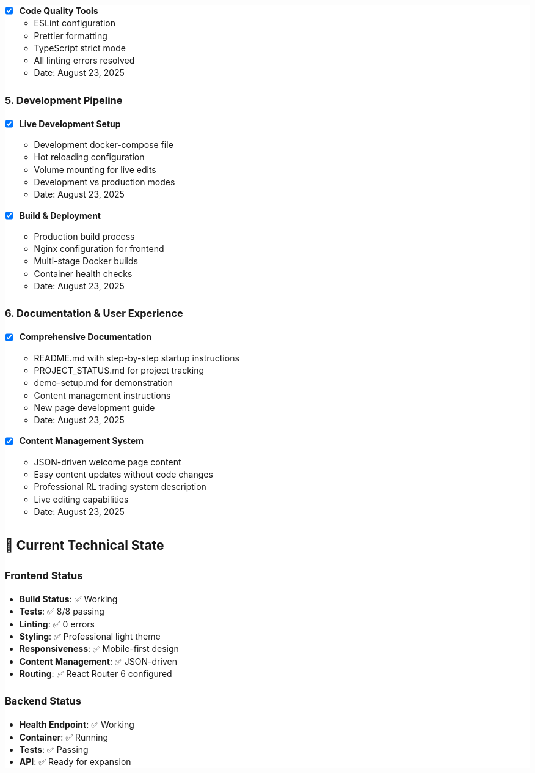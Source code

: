 - [x] **Code Quality Tools**
  - ESLint configuration
  - Prettier formatting
  - TypeScript strict mode
  - All linting errors resolved
  - Date: August 23, 2025

### 5. Development Pipeline
- [x] **Live Development Setup**
  - Development docker-compose file
  - Hot reloading configuration
  - Volume mounting for live edits
  - Development vs production modes
  - Date: August 23, 2025

- [x] **Build & Deployment**
  - Production build process
  - Nginx configuration for frontend
  - Multi-stage Docker builds
  - Container health checks
  - Date: August 23, 2025

### 6. Documentation & User Experience
- [x] **Comprehensive Documentation**
  - README.md with step-by-step startup instructions
  - PROJECT_STATUS.md for project tracking
  - demo-setup.md for demonstration
  - Content management instructions
  - New page development guide
  - Date: August 23, 2025

- [x] **Content Management System**
  - JSON-driven welcome page content
  - Easy content updates without code changes
  - Professional RL trading system description
  - Live editing capabilities
  - Date: August 23, 2025

## 🔧 Current Technical State

### Frontend Status
- **Build Status**: ✅ Working
- **Tests**: ✅ 8/8 passing
- **Linting**: ✅ 0 errors
- **Styling**: ✅ Professional light theme
- **Responsiveness**: ✅ Mobile-first design
- **Content Management**: ✅ JSON-driven
- **Routing**: ✅ React Router 6 configured

### Backend Status
- **Health Endpoint**: ✅ Working
- **Container**: ✅ Running
- **Tests**: ✅ Passing
- **API**: ✅ Ready for expansion
